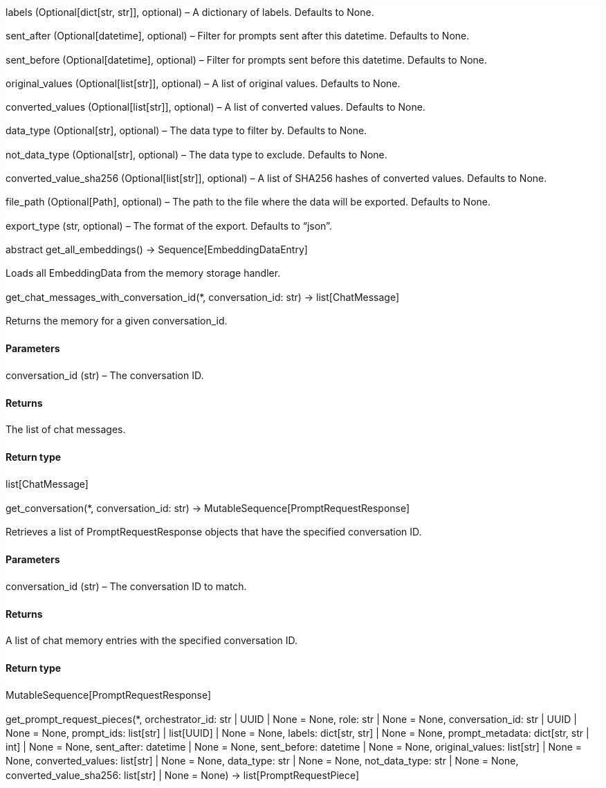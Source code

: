 labels (Optional[dict[str, str]], optional) – A dictionary of labels. Defaults to None.

sent_after (Optional[datetime], optional) – Filter for prompts sent after this datetime. Defaults to None.

sent_before (Optional[datetime], optional) – Filter for prompts sent before this datetime. Defaults to None.

original_values (Optional[list[str]], optional) – A list of original values. Defaults to None.

converted_values (Optional[list[str]], optional) – A list of converted values. Defaults to None.

data_type (Optional[str], optional) – The data type to filter by. Defaults to None.

not_data_type (Optional[str], optional) – The data type to exclude. Defaults to None.

converted_value_sha256 (Optional[list[str]], optional) – A list of SHA256 hashes of converted values. Defaults to None.

file_path (Optional[Path], optional) – The path to the file where the data will be exported. Defaults to None.

export_type (str, optional) – The format of the export. Defaults to “json”.

abstract get_all_embeddings() → Sequence[EmbeddingDataEntry]

Loads all EmbeddingData from the memory storage handler.

get_chat_messages_with_conversation_id(*, conversation_id: str) → list[ChatMessage]

Returns the memory for a given conversation_id.

#### Parameters
conversation_id (str) – The conversation ID.

#### Returns
The list of chat messages.

#### Return type
list[ChatMessage]

get_conversation(*, conversation_id: str) → MutableSequence[PromptRequestResponse]

Retrieves a list of PromptRequestResponse objects that have the specified conversation ID.

#### Parameters
conversation_id (str) – The conversation ID to match.

#### Returns
A list of chat memory entries with the specified conversation ID.

#### Return type
MutableSequence[PromptRequestResponse]

get_prompt_request_pieces(*, orchestrator_id: str | UUID | None = None, role: str | None = None, conversation_id: str | UUID | None = None, prompt_ids: list[str] | list[UUID] | None = None, labels: dict[str, str] | None = None, prompt_metadata: dict[str, str | int] | None = None, sent_after: datetime | None = None, sent_before: datetime | None = None, original_values: list[str] | None = None, converted_values: list[str] | None = None, data_type: str | None = None, not_data_type: str | None = None, converted_value_sha256: list[str] | None = None) → list[PromptRequestPiece]

